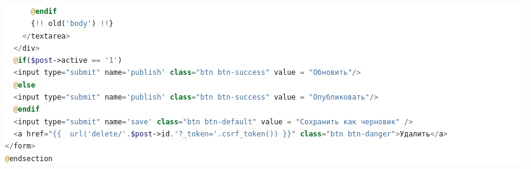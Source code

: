 ```php
      @endif
      {!! old('body') !!}
    </textarea>
  </div>
  @if($post->active == '1')
  <input type="submit" name='publish' class="btn btn-success" value = "Обновить"/>
  @else
  <input type="submit" name='publish' class="btn btn-success" value = "Опубликовать"/>
  @endif
  <input type="submit" name='save' class="btn btn-default" value = "Сохранить как черновик" />
  <a href="{{  url('delete/'.$post->id.'?_token='.csrf_token()) }}" class="btn btn-danger">Удалить</a>
</form>
@endsection
```